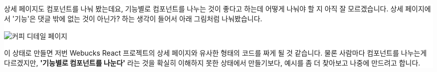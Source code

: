 상세 페이지도 컴포넌트를 나눠 봤는데요, 기능별로 컴포넌트를 나누는 것이 좋다고 하는데 어떻게 나눠야 할 지 아직 잘 모르겠습니다. 상세 페이지에서 '기능'은 댓글 밖에 없는 것이 아닌가? 하는 생각이 들어서 아래 그림처럼 나눠봤습니다.

![커피 디테일 페이지](https://user-images.githubusercontent.com/87692499/144739179-e7af85b2-4099-4db1-8ecf-6ec7db8462b4.png)

이 상태로 만들면 저번 Webucks React 프로젝트의 상세 페이지와 유사한 형태의 코드를 짜게 될 것 같습니다. 물론 사람마다 컴포넌트를 나누는게 다르겠지만, **'기능별로 컴포넌트를 나눈다'** 라는 것을 확실히 이해하지 못한 상태에서 만들기보다, 예시를 좀 더 찾아보고 나중에 만드려고 합니다.
